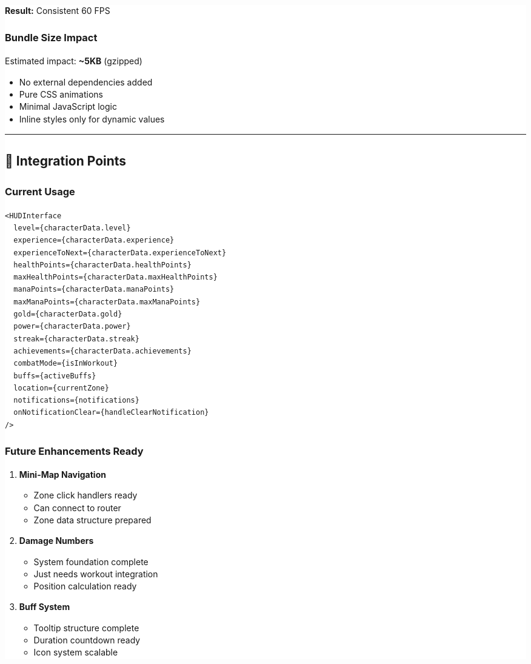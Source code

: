 **Result:** Consistent 60 FPS

### Bundle Size Impact

Estimated impact: **~5KB** (gzipped)
- No external dependencies added
- Pure CSS animations
- Minimal JavaScript logic
- Inline styles only for dynamic values

---

## 🔄 Integration Points

### Current Usage
```tsx
<HUDInterface
  level={characterData.level}
  experience={characterData.experience}
  experienceToNext={characterData.experienceToNext}
  healthPoints={characterData.healthPoints}
  maxHealthPoints={characterData.maxHealthPoints}
  manaPoints={characterData.manaPoints}
  maxManaPoints={characterData.maxManaPoints}
  gold={characterData.gold}
  power={characterData.power}
  streak={characterData.streak}
  achievements={characterData.achievements}
  combatMode={isInWorkout}
  buffs={activeBuffs}
  location={currentZone}
  notifications={notifications}
  onNotificationClear={handleClearNotification}
/>
```

### Future Enhancements Ready

1. **Mini-Map Navigation**
   - Zone click handlers ready
   - Can connect to router
   - Zone data structure prepared

2. **Damage Numbers**
   - System foundation complete
   - Just needs workout integration
   - Position calculation ready

3. **Buff System**
   - Tooltip structure complete
   - Duration countdown ready
   - Icon system scalable
